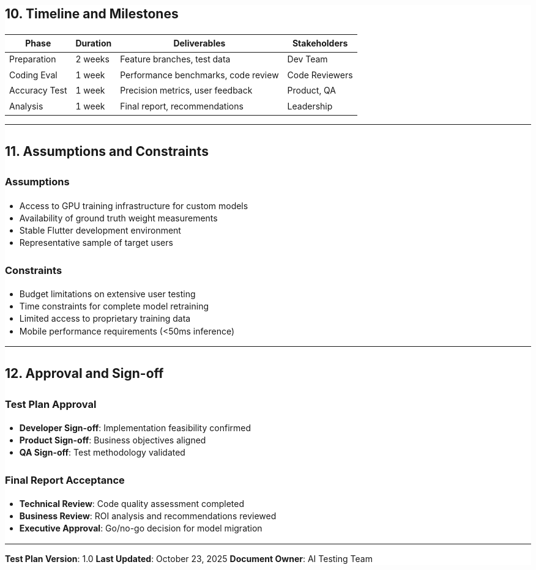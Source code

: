 
## 10. Timeline and Milestones

| Phase | Duration | Deliverables | Stakeholders |
|-------|----------|--------------|--------------|
| Preparation | 2 weeks | Feature branches, test data | Dev Team |
| Coding Eval | 1 week | Performance benchmarks, code review | Code Reviewers |
| Accuracy Test | 1 week | Precision metrics, user feedback | Product, QA |
| Analysis | 1 week | Final report, recommendations | Leadership |

---

## 11. Assumptions and Constraints

### Assumptions
- Access to GPU training infrastructure for custom models
- Availability of ground truth weight measurements
- Stable Flutter development environment
- Representative sample of target users

### Constraints
- Budget limitations on extensive user testing
- Time constraints for complete model retraining
- Limited access to proprietary training data
- Mobile performance requirements (<50ms inference)

---

## 12. Approval and Sign-off

### Test Plan Approval
- **Developer Sign-off**: Implementation feasibility confirmed
- **Product Sign-off**: Business objectives aligned
- **QA Sign-off**: Test methodology validated

### Final Report Acceptance
- **Technical Review**: Code quality assessment completed
- **Business Review**: ROI analysis and recommendations reviewed
- **Executive Approval**: Go/no-go decision for model migration

---

**Test Plan Version**: 1.0
**Last Updated**: October 23, 2025
**Document Owner**: AI Testing Team
